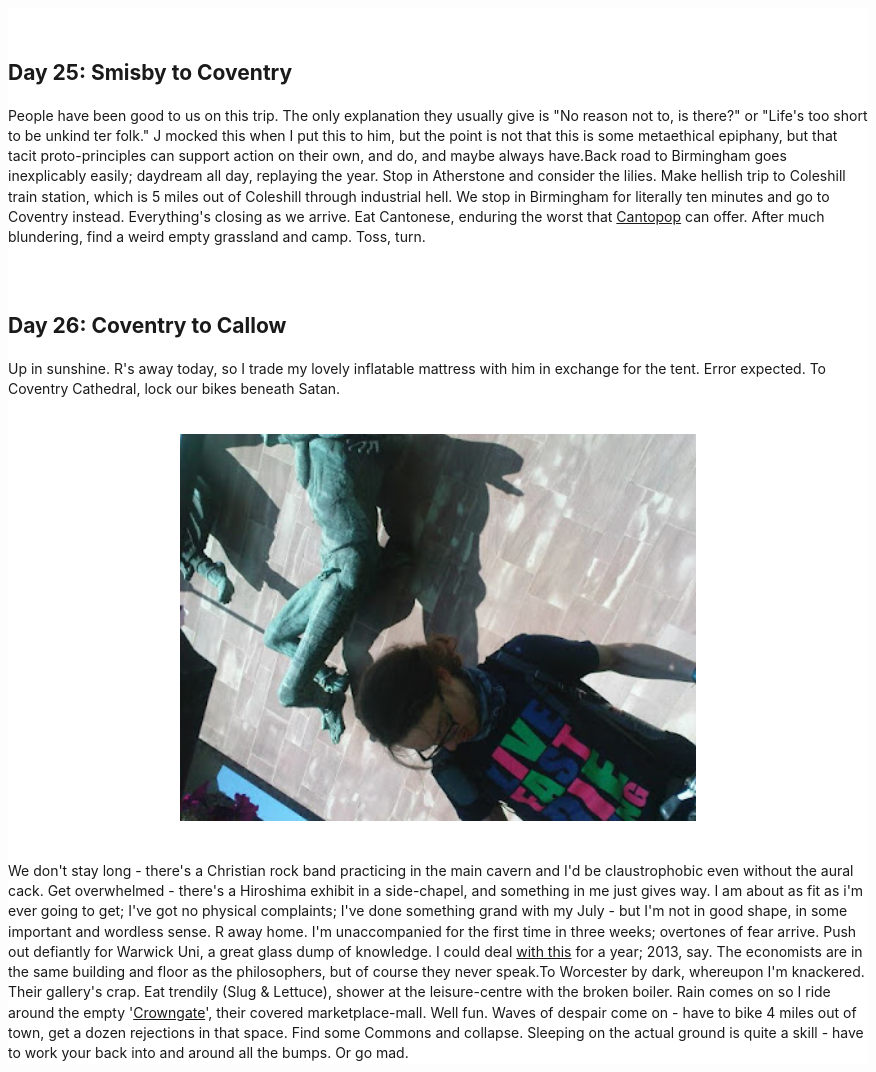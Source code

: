 <br />

## Day 25: Smisby to Coventry

People have been good to us on this trip. The only explanation they usually give is "No reason not to, is there?" or "Life's too short to be unkind ter folk." J mocked this when I put this to him, but the point is not that this is some metaethical epiphany, but that tacit proto-principles can support action on their own, and do, and maybe always have.Back road to Birmingham goes inexplicably easily; daydream all day, replaying the year. Stop in Atherstone and consider the lilies. Make hellish trip to Coleshill train station, which is 5 miles out of Coleshill through industrial hell. We stop in Birmingham for literally ten minutes and go to Coventry instead. Everything's closing as we arrive. Eat Cantonese, enduring the worst that <a href="http://www.youtube.com/watch?v=hz96xnQwNII">Cantopop</a> can offer. After much blundering, find a weird empty grassland and camp. Toss, turn.<br />

<br />

## Day 26: Coventry to Callow

Up in sunshine. R's away today, so I trade my lovely inflatable mattress with him in exchange for the tent. Error expected. To Coventry Cathedral, lock our bikes beneath Satan.

<br>

<div style="text-align: center">
	<img src="/img/england/michael.jpg" width="60%" />
</div>

<br>

We don't stay long - there's a Christian rock band practicing in the main cavern and I'd be claustrophobic even without the aural cack. Get overwhelmed - there's a Hiroshima exhibit in a side-chapel, and something in me just gives way. I am about as fit as i'm ever going to get; I've got no physical complaints; I've done something grand with my July - but I'm not in good shape, in some important and wordless sense. R away home. I'm unaccompanied for the first time in three weeks; overtones of fear arrive. Push out defiantly for Warwick Uni, a great glass dump of knowledge. I could deal <a href="http://www.uc3m.es/portal/page/portal/postgraduate_studies/masters/Master_in_Economic_Development_and_Growth">with this</a> for a year; 2013, say. The economists are in the same building and floor as the philosophers, but of course they never speak.To Worcester by dark, whereupon I'm knackered. Their gallery's crap. Eat trendily (Slug &amp; Lettuce), shower at the leisure-centre with the broken boiler. Rain comes on so I ride around the empty '<a href="http://www.crowngate-worcester.co.uk/">Crowngate</a>', their covered marketplace-mall. Well fun. Waves of despair come on - have to bike 4 miles out of town, get a dozen rejections in that space. Find some Commons and collapse. Sleeping on the actual ground is quite a skill - have to work your back into and around all the bumps. Or go mad.
